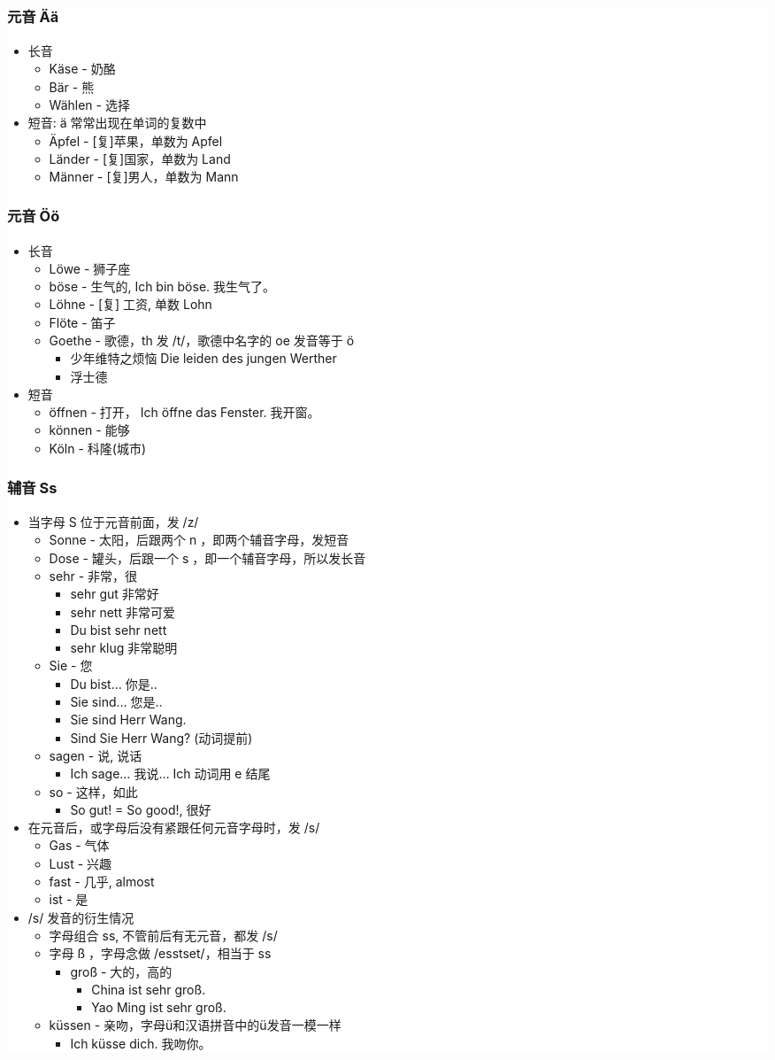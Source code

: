 ### 元音 Ää

- 长音
  - Käse - 奶酪
  - Bär - 熊
  - Wählen - 选择
- 短音: ä 常常出现在单词的复数中
  - Äpfel - [复]苹果，单数为 Apfel
  - Länder - [复]国家，单数为 Land
  - Männer - [复]男人，单数为 Mann

### 元音 Öö

- 长音
  - Löwe - 狮子座
  - böse - 生气的, Ich bin böse. 我生气了。
  - Löhne - [复] 工资, 单数 Lohn
  - Flöte - 笛子
  - Goethe - 歌德，th 发 /t/，歌德中名字的 oe 发音等于 ö
    - 少年维特之烦恼 Die leiden des jungen Werther
    - 浮士德
- 短音
  - öffnen - 打开， Ich öffne das Fenster. 我开窗。
  - können - 能够
  - Köln - 科隆(城市)

### 辅音 Ss

- 当字母 S 位于元音前面，发 /z/
  - Sonne - 太阳，后跟两个 n ，即两个辅音字母，发短音
  - Dose - 罐头，后跟一个 s ，即一个辅音字母，所以发长音
  - sehr - 非常，很
    - sehr gut 非常好
    - sehr nett 非常可爱
    - Du bist sehr nett
    - sehr klug 非常聪明
  - Sie - 您
    - Du bist… 你是..
    - Sie sind… 您是..
    - Sie sind Herr Wang.
    - Sind Sie Herr Wang? (动词提前)
  - sagen - 说, 说话
    - Ich sage… 我说… Ich 动词用 e 结尾
  - so - 这样，如此
    - So gut! = So good!, 很好
- 在元音后，或字母后没有紧跟任何元音字母时，发 /s/
  - Gas - 气体
  - Lust - 兴趣
  - fast - 几乎, almost
  - ist - 是
- /s/ 发音的衍生情况
  - 字母组合 ss, 不管前后有无元音，都发 /s/
  - 字母 ß ，字母念做 /esstset/，相当于 ss
    - groß - 大的，高的
      - China ist sehr groß.
      - Yao Ming ist sehr groß.
  - küssen - 亲吻，字母ü和汉语拼音中的ü发音一模一样
    - Ich küsse dich. 我吻你。
